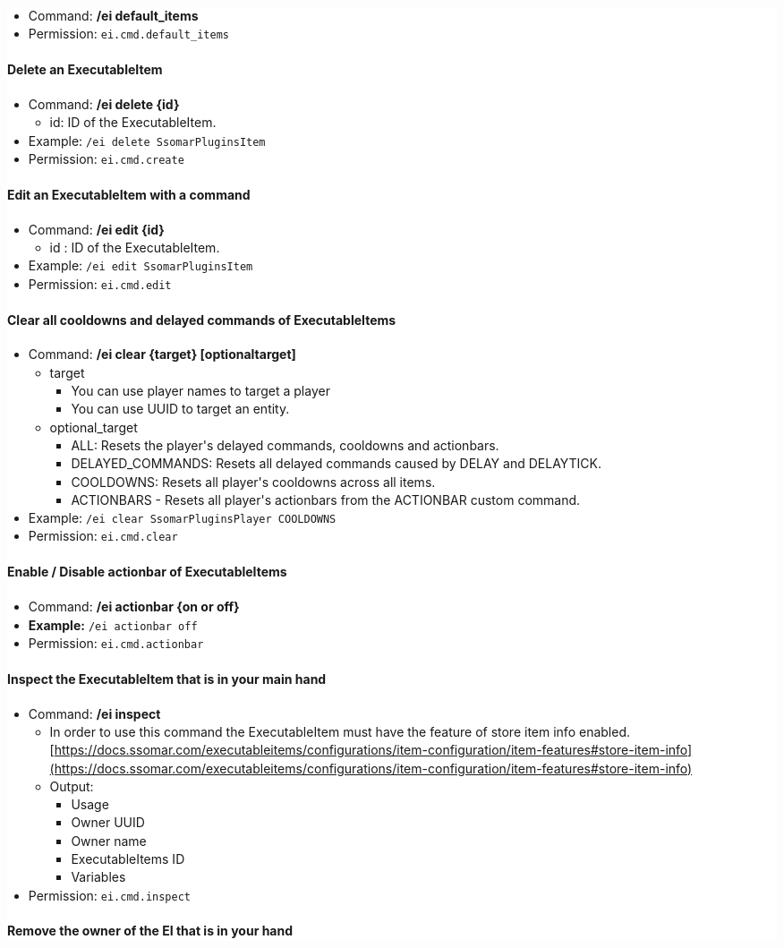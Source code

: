 * Command: ****/ei default\_items****
* Permission: `ei.cmd.default_items`

#### Delete an ExecutableItem

* Command: ****/ei delete \{id\}****
  * id: ID of the ExecutableItem.
* Example: `/ei delete SsomarPluginsItem`
* Permission: `ei.cmd.create`

#### Edit an ExecutableItem with a command

* Command: ****/ei edit \{id\}****
  * id : ID of the ExecutableItem.
* Example: `/ei edit SsomarPluginsItem`
* Permission: `ei.cmd.edit`

#### Clear all cooldowns and delayed commands of ExecutableItems

* Command: ****/ei clear \{target\} \[optionaltarget]****
  * target
    * You can use player names to target a player
    * You can use UUID to target an entity.
  * optional\_target
    * ALL: Resets the player's delayed commands, cooldowns and actionbars.
    * DELAYED\_COMMANDS: Resets all delayed commands caused by DELAY and DELAYTICK.
    * COOLDOWNS: Resets all player's cooldowns across all items.
    * ACTIONBARS - Resets all player's actionbars from the ACTIONBAR custom command.
* Example: `/ei clear SsomarPluginsPlayer COOLDOWNS`
* Permission: `ei.cmd.clear`

#### Enable / Disable actionbar of ExecutableItems

* Command: ****/ei actionbar \{on or off\}****
* **Example:** `/ei actionbar off`
* Permission: `ei.cmd.actionbar`

#### Inspect the ExecutableItem that is in your main hand

* Command: ****/ei inspect****
  * In order to use this command the ExecutableItem must have the feature of store item info enabled. [https://docs.ssomar.com/executableitems/configurations/item-configuration/item-features#store-item-info](https://docs.ssomar.com/executableitems/configurations/item-configuration/item-features#store-item-info)
  * Output:
    * Usage
    * Owner UUID
    * Owner name
    * ExecutableItems ID
    * Variables 
* Permission: `ei.cmd.inspect`

#### Remove the owner of the EI that is in your hand
